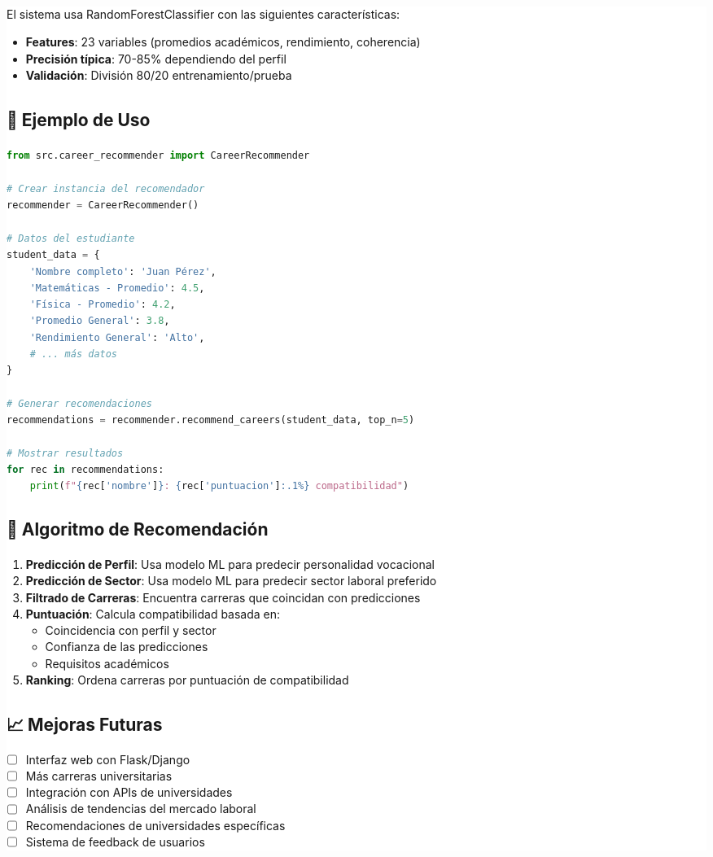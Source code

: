 El sistema usa RandomForestClassifier con las siguientes características:

- **Features**: 23 variables (promedios académicos, rendimiento, coherencia)
- **Precisión típica**: 70-85% dependiendo del perfil
- **Validación**: División 80/20 entrenamiento/prueba

## 🎨 Ejemplo de Uso

```python
from src.career_recommender import CareerRecommender

# Crear instancia del recomendador
recommender = CareerRecommender()

# Datos del estudiante
student_data = {
    'Nombre completo': 'Juan Pérez',
    'Matemáticas - Promedio': 4.5,
    'Física - Promedio': 4.2,
    'Promedio General': 3.8,
    'Rendimiento General': 'Alto',
    # ... más datos
}

# Generar recomendaciones
recommendations = recommender.recommend_careers(student_data, top_n=5)

# Mostrar resultados
for rec in recommendations:
    print(f"{rec['nombre']}: {rec['puntuacion']:.1%} compatibilidad")
```

## 🎯 Algoritmo de Recomendación

1. **Predicción de Perfil**: Usa modelo ML para predecir personalidad vocacional
2. **Predicción de Sector**: Usa modelo ML para predecir sector laboral preferido
3. **Filtrado de Carreras**: Encuentra carreras que coincidan con predicciones
4. **Puntuación**: Calcula compatibilidad basada en:
   - Coincidencia con perfil y sector
   - Confianza de las predicciones
   - Requisitos académicos
5. **Ranking**: Ordena carreras por puntuación de compatibilidad

## 📈 Mejoras Futuras

- [ ] Interfaz web con Flask/Django
- [ ] Más carreras universitarias
- [ ] Integración con APIs de universidades
- [ ] Análisis de tendencias del mercado laboral
- [ ] Recomendaciones de universidades específicas
- [ ] Sistema de feedback de usuarios
